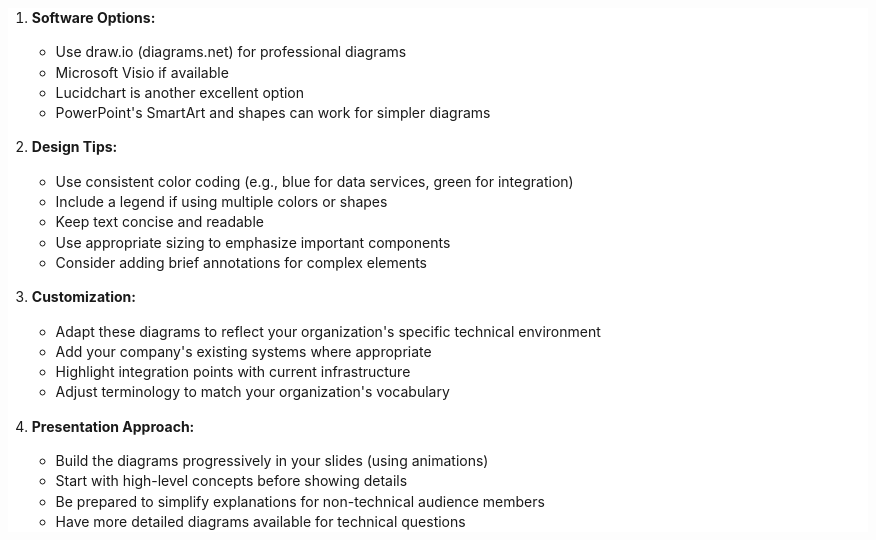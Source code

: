 1. **Software Options:**
   - Use draw.io (diagrams.net) for professional diagrams
   - Microsoft Visio if available
   - Lucidchart is another excellent option
   - PowerPoint's SmartArt and shapes can work for simpler diagrams

2. **Design Tips:**
   - Use consistent color coding (e.g., blue for data services, green for integration)
   - Include a legend if using multiple colors or shapes
   - Keep text concise and readable
   - Use appropriate sizing to emphasize important components
   - Consider adding brief annotations for complex elements

3. **Customization:**
   - Adapt these diagrams to reflect your organization's specific technical environment
   - Add your company's existing systems where appropriate
   - Highlight integration points with current infrastructure
   - Adjust terminology to match your organization's vocabulary

4. **Presentation Approach:**
   - Build the diagrams progressively in your slides (using animations)
   - Start with high-level concepts before showing details
   - Be prepared to simplify explanations for non-technical audience members
   - Have more detailed diagrams available for technical questions